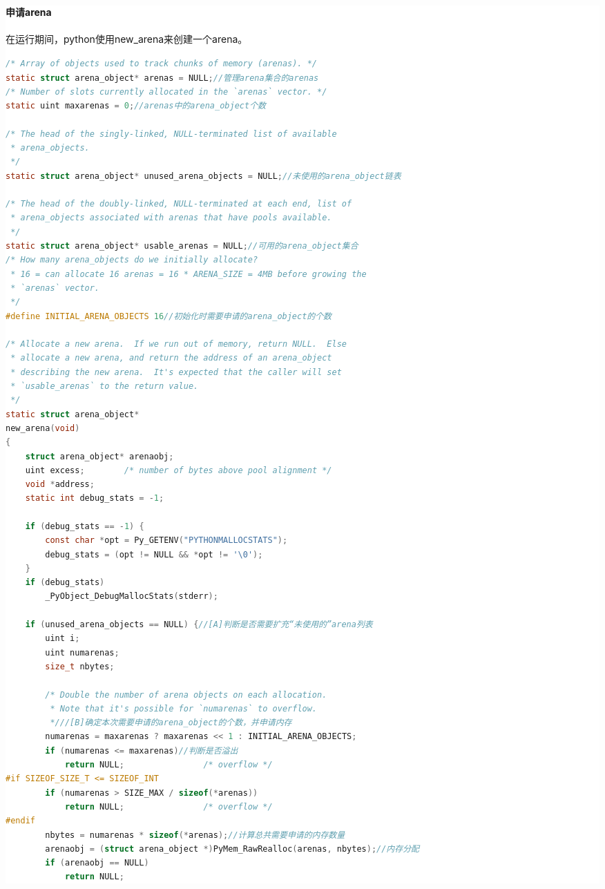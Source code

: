 #### 申请arena

在运行期间，python使用new_arena来创建一个arena。

~~~C
/* Array of objects used to track chunks of memory (arenas). */
static struct arena_object* arenas = NULL;//管理arena集合的arenas
/* Number of slots currently allocated in the `arenas` vector. */
static uint maxarenas = 0;//arenas中的arena_object个数

/* The head of the singly-linked, NULL-terminated list of available
 * arena_objects.
 */
static struct arena_object* unused_arena_objects = NULL;//未使用的arena_object链表

/* The head of the doubly-linked, NULL-terminated at each end, list of
 * arena_objects associated with arenas that have pools available.
 */
static struct arena_object* usable_arenas = NULL;//可用的arena_object集合
/* How many arena_objects do we initially allocate?
 * 16 = can allocate 16 arenas = 16 * ARENA_SIZE = 4MB before growing the
 * `arenas` vector.
 */
#define INITIAL_ARENA_OBJECTS 16//初始化时需要申请的arena_object的个数

/* Allocate a new arena.  If we run out of memory, return NULL.  Else
 * allocate a new arena, and return the address of an arena_object
 * describing the new arena.  It's expected that the caller will set
 * `usable_arenas` to the return value.
 */
static struct arena_object*
new_arena(void)
{
    struct arena_object* arenaobj;
    uint excess;        /* number of bytes above pool alignment */
    void *address;
    static int debug_stats = -1;

    if (debug_stats == -1) {
        const char *opt = Py_GETENV("PYTHONMALLOCSTATS");
        debug_stats = (opt != NULL && *opt != '\0');
    }
    if (debug_stats)
        _PyObject_DebugMallocStats(stderr);

    if (unused_arena_objects == NULL) {//[A]判断是否需要扩充“未使用的”arena列表
        uint i;
        uint numarenas;
        size_t nbytes;

        /* Double the number of arena objects on each allocation.
         * Note that it's possible for `numarenas` to overflow.
         *///[B]确定本次需要申请的arena_object的个数，并申请内存
        numarenas = maxarenas ? maxarenas << 1 : INITIAL_ARENA_OBJECTS;
        if (numarenas <= maxarenas)//判断是否溢出
            return NULL;                /* overflow */
#if SIZEOF_SIZE_T <= SIZEOF_INT
        if (numarenas > SIZE_MAX / sizeof(*arenas))
            return NULL;                /* overflow */
#endif
        nbytes = numarenas * sizeof(*arenas);//计算总共需要申请的内存数量
        arenaobj = (struct arena_object *)PyMem_RawRealloc(arenas, nbytes);//内存分配
        if (arenaobj == NULL)
            return NULL;
~~~
